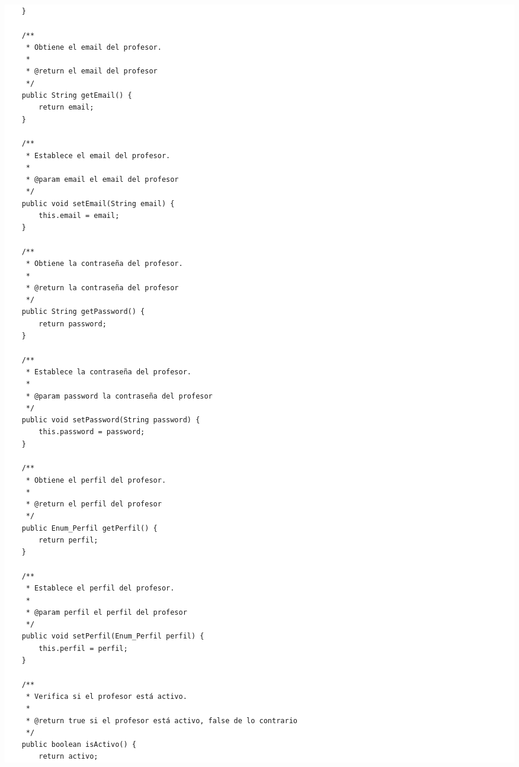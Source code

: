 ```
    }

    /**
     * Obtiene el email del profesor.
     * 
     * @return el email del profesor
     */
    public String getEmail() {
        return email;
    }

    /**
     * Establece el email del profesor.
     * 
     * @param email el email del profesor
     */
    public void setEmail(String email) {
        this.email = email;
    }

    /**
     * Obtiene la contraseña del profesor.
     * 
     * @return la contraseña del profesor
     */
    public String getPassword() {
        return password;
    }

    /**
     * Establece la contraseña del profesor.
     * 
     * @param password la contraseña del profesor
     */
    public void setPassword(String password) {
        this.password = password;
    }

    /**
     * Obtiene el perfil del profesor.
     * 
     * @return el perfil del profesor
     */
    public Enum_Perfil getPerfil() {
        return perfil;
    }

    /**
     * Establece el perfil del profesor.
     * 
     * @param perfil el perfil del profesor
     */
    public void setPerfil(Enum_Perfil perfil) {
        this.perfil = perfil;
    }

    /**
     * Verifica si el profesor está activo.
     * 
     * @return true si el profesor está activo, false de lo contrario
     */
    public boolean isActivo() {
        return activo;
```